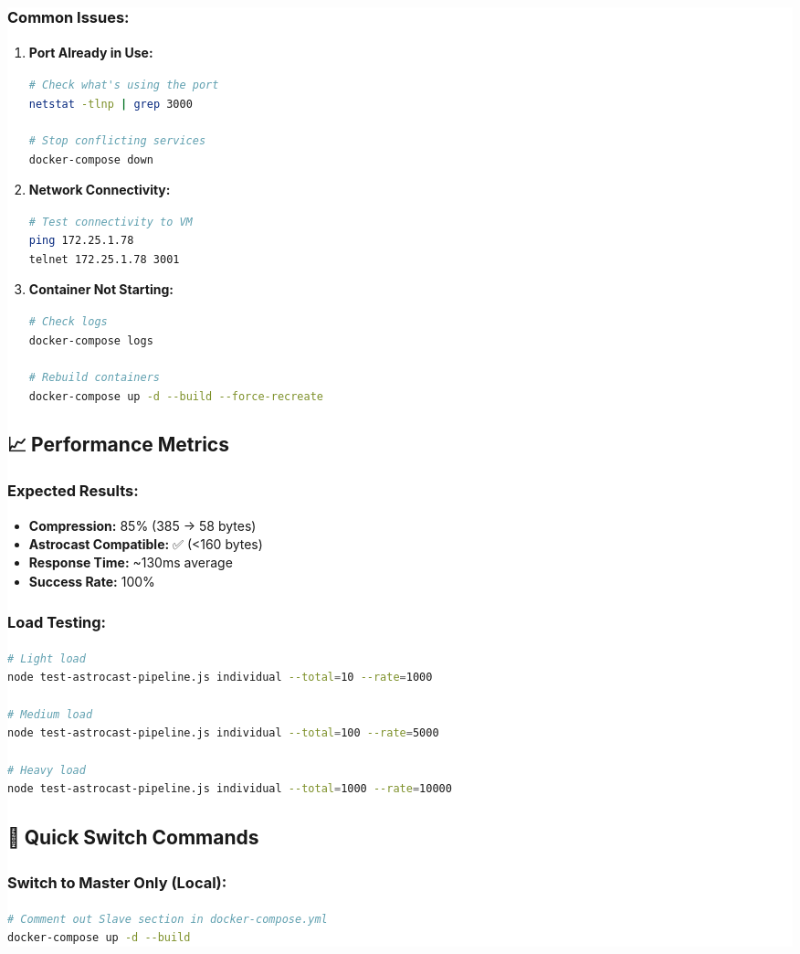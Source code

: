 ### **Common Issues:**

1. **Port Already in Use:**
   ```bash
   # Check what's using the port
   netstat -tlnp | grep 3000
   
   # Stop conflicting services
   docker-compose down
   ```

2. **Network Connectivity:**
   ```bash
   # Test connectivity to VM
   ping 172.25.1.78
   telnet 172.25.1.78 3001
   ```

3. **Container Not Starting:**
   ```bash
   # Check logs
   docker-compose logs
   
   # Rebuild containers
   docker-compose up -d --build --force-recreate
   ```

## 📈 Performance Metrics

### **Expected Results:**
- **Compression:** 85% (385 → 58 bytes)
- **Astrocast Compatible:** ✅ (<160 bytes)
- **Response Time:** ~130ms average
- **Success Rate:** 100%

### **Load Testing:**
```bash
# Light load
node test-astrocast-pipeline.js individual --total=10 --rate=1000

# Medium load
node test-astrocast-pipeline.js individual --total=100 --rate=5000

# Heavy load
node test-astrocast-pipeline.js individual --total=1000 --rate=10000
```

## 🔄 Quick Switch Commands

### **Switch to Master Only (Local):**
```bash
# Comment out Slave section in docker-compose.yml
docker-compose up -d --build
```
